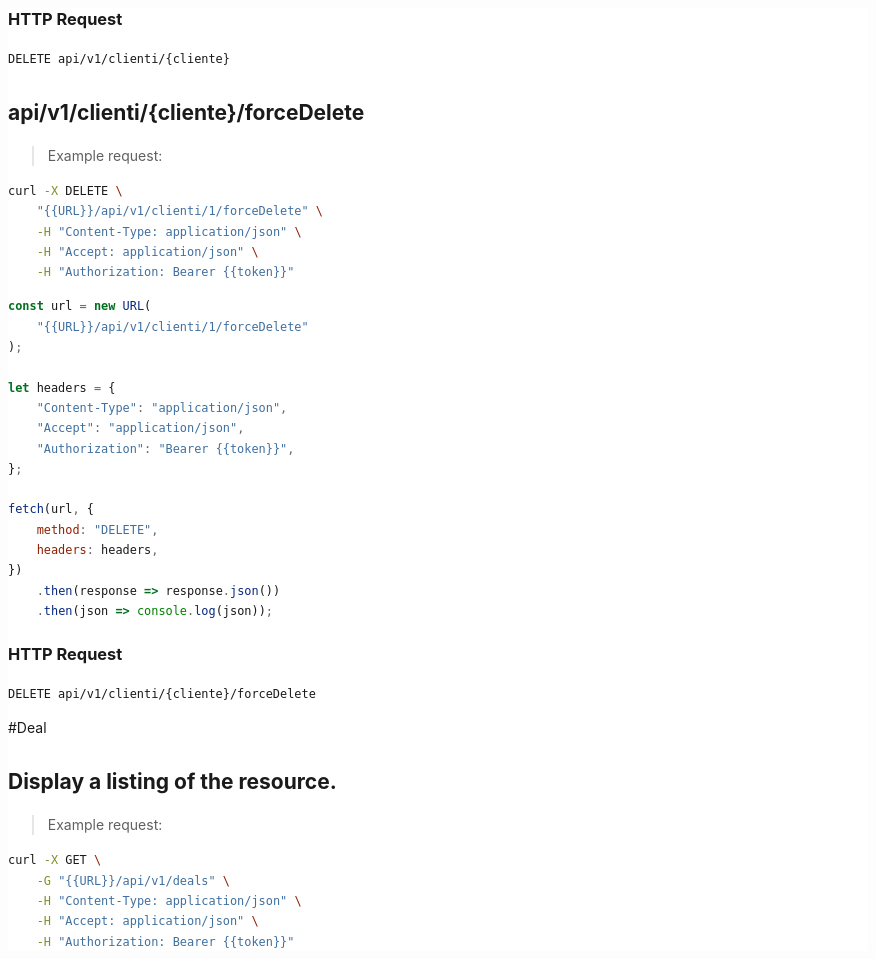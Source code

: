 

### HTTP Request
`DELETE api/v1/clienti/{cliente}`





## api/v1/clienti/{cliente}/forceDelete
> Example request:

```bash
curl -X DELETE \
    "{{URL}}/api/v1/clienti/1/forceDelete" \
    -H "Content-Type: application/json" \
    -H "Accept: application/json" \
    -H "Authorization: Bearer {{token}}"
```

```javascript
const url = new URL(
    "{{URL}}/api/v1/clienti/1/forceDelete"
);

let headers = {
    "Content-Type": "application/json",
    "Accept": "application/json",
    "Authorization": "Bearer {{token}}",
};

fetch(url, {
    method: "DELETE",
    headers: headers,
})
    .then(response => response.json())
    .then(json => console.log(json));
```



### HTTP Request
`DELETE api/v1/clienti/{cliente}/forceDelete`




#Deal



## Display a listing of the resource.

> Example request:

```bash
curl -X GET \
    -G "{{URL}}/api/v1/deals" \
    -H "Content-Type: application/json" \
    -H "Accept: application/json" \
    -H "Authorization: Bearer {{token}}"
```
